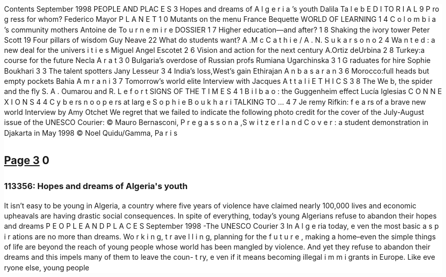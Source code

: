 Contents
September 1998
PEOPLE AND PLAC E S
3 Hopes and dreams of A l g e r i a ’s youth Dalila Ta l e b
E D I TO R I A L
9 P ro g ress for whom? Federico Mayor
P L A N E T
1 0 Mutants on the menu France Bequette
WORLD OF LEARNING
1 4 C o l o m b i a ’s community mothers Antoine de To u r n e m i r e
DOSSIER 
1 7 Higher education—and after?
1 8 Shaking the ivory tower Peter Scott
19 Four pillars of wisdom Guy Neave
22 What do students want? A .M c C a t h i e / A . N. S u k a r s o n o
2 4 Wa n t e d : a new deal for the univers i t i e s Miguel Angel Escotet
2 6 Vision and action for the next century A.Ortiz deUrbina
2 8 Turkey:a course for the future Necla A r a t
3 0 Bulgaria’s overdose of Russian profs Rumiana Ugarchinska
3 1 G raduates for hire Sophie Boukhari
3 3 The talent spotters Jany Lesseur
3 4 India’s loss,West’s gain Ethirajan A n b a s a r a n
3 6 Morocco:full heads but empty pockets Bahia A m r a n i
3 7 Tomorrow’s world elite Interview with Jacques A t t a l i
E T H I C S
3 8 The We b, the spider and the fly S. A . Oumarou and R. L e f o r t
SIGNS OF THE T I M E S
4 1 B i l b a o : the Guggenheim effect Lucía Iglesias
C O N N E X I O N S
4 4 C y b e rs n o o p e rs at larg e S o p h i e B o u k h a r i
TALKING TO …
4 7 Je remy Rifkin: f e a rs of a brave new world Interview by Amy Otchet 
We regret that we failed to indicate the following photo credit for the cover of the July-August
issue of the UNESCO Courier: © Mauro Bernasconi, P r e g a s s o n a ,S w i t z e r l a n d
C o v e r : a student demonstration in Djakarta in May 1998
© Noel Quidu/Gamma, Pa r i s

## [Page 3](https://demo.humlab.umu.se/courier/113355eng.pdf#page=3) 0

### 113356: Hopes and dreams of Algeria's youth

It isn’t easy to be young in Algeria, a
country where five years of violence have
claimed nearly 100,000 lives and economic
upheavals are having drastic social
consequences. In spite of everything,
today’s young Algerians refuse to abandon
their hopes and dreams
P E O P L E  A N D  P L A C E S
September 1998 -The UNESCO Courier 3
In A l g e ria today, e ven the most basic
a s p i r ations are no more than dreams.
Wo r k i n g, t r ave l l i n g, planning for the
f u t u r e , making a home–even the simple
things of life are beyond the reach of
young people whose world has been
mangled by violence. And yet they
refuse to abandon their dreams and this
impels many of them to leave the coun-
t ry, e ven if it means becoming illegal
i m m i grants in Europe.
Like eve ryone else, young people